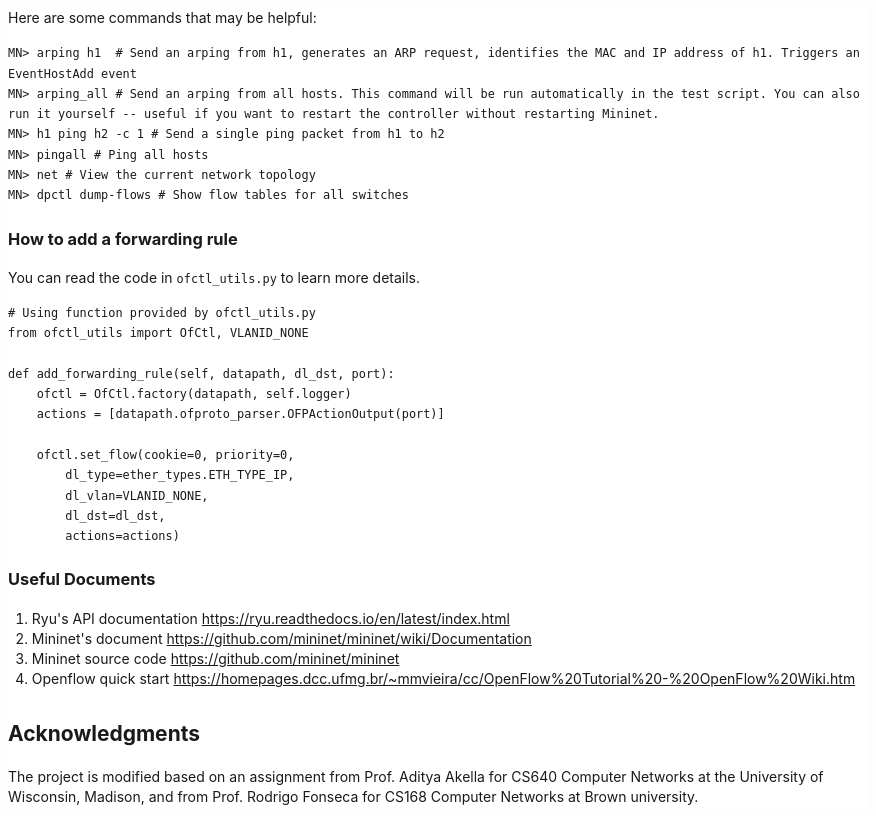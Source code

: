 Here are some commands that may be helpful:
```
MN> arping h1  # Send an arping from h1, generates an ARP request, identifies the MAC and IP address of h1. Triggers an EventHostAdd event
MN> arping_all # Send an arping from all hosts. This command will be run automatically in the test script. You can also run it yourself -- useful if you want to restart the controller without restarting Mininet.
MN> h1 ping h2 -c 1 # Send a single ping packet from h1 to h2
MN> pingall # Ping all hosts
MN> net # View the current network topology
MN> dpctl dump-flows # Show flow tables for all switches
```

### How to add a forwarding rule

You can read the code in `ofctl_utils.py` to learn more details.
```
# Using function provided by ofctl_utils.py
from ofctl_utils import OfCtl, VLANID_NONE

def add_forwarding_rule(self, datapath, dl_dst, port):
    ofctl = OfCtl.factory(datapath, self.logger)
    actions = [datapath.ofproto_parser.OFPActionOutput(port)] 
    
    ofctl.set_flow(cookie=0, priority=0,
        dl_type=ether_types.ETH_TYPE_IP,
        dl_vlan=VLANID_NONE,
        dl_dst=dl_dst,
        actions=actions)
```


### Useful Documents
1. Ryu's API documentation https://ryu.readthedocs.io/en/latest/index.html
2. Mininet's document https://github.com/mininet/mininet/wiki/Documentation
3. Mininet source code https://github.com/mininet/mininet
4. Openflow quick start https://homepages.dcc.ufmg.br/~mmvieira/cc/OpenFlow%20Tutorial%20-%20OpenFlow%20Wiki.htm


## Acknowledgments
The project is modified based on an assignment from Prof. Aditya Akella for CS640 Computer Networks at the University of Wisconsin, Madison, and from Prof. Rodrigo Fonseca for CS168 Computer Networks at Brown university.
